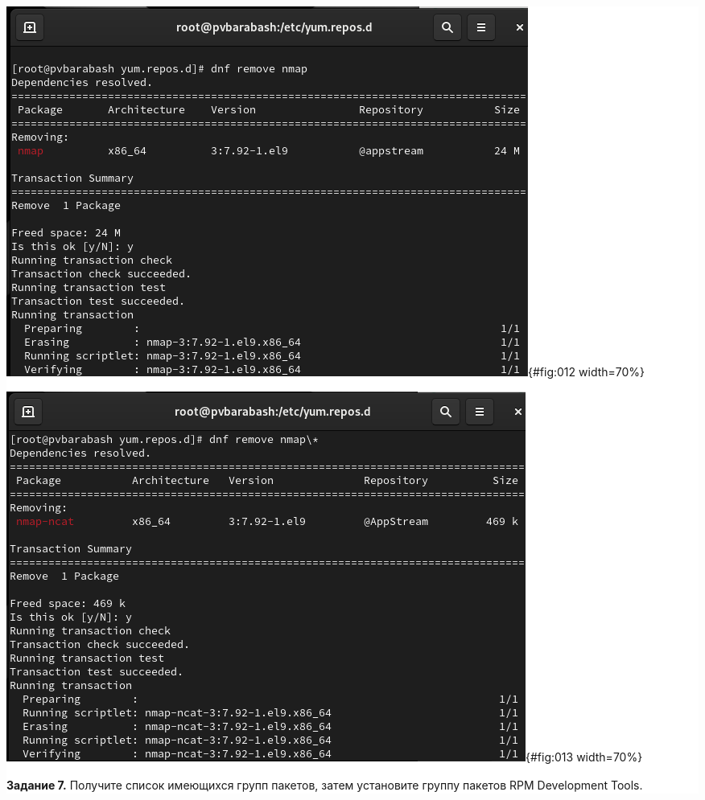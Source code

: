 ![Удаление nmap](image/fig012.png){#fig:012 width=70%}

![Удаление приложений, начинающихся с nmap](image/fig013.png){#fig:013 width=70%}

**Задание 7.** Получите список имеющихся групп пакетов, затем установите группу пакетов RPM Development Tools.
